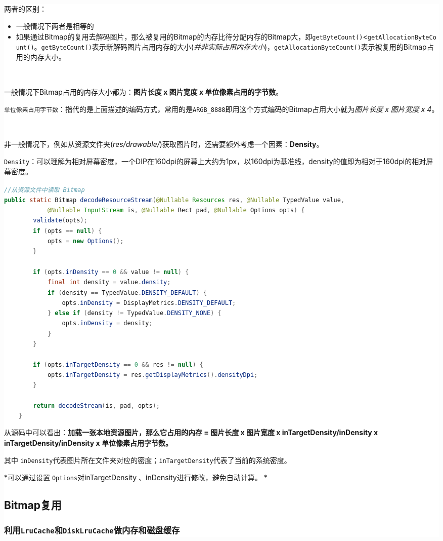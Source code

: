 两者的区别：

- 一般情况下两者是相等的
- 如果通过Bitmap的复用去解码图片，那么被复用的Bitmap的内存比待分配内存的Bitmap大，即`getByteCount()`<`getAllocationByteCount()`。`getByteCount()`表示新解码图片占用内存的大小(*并非实际占用内存大小*)，`getAllocationByteCount()`表示被复用的Bitmap占用的内存大小。

<br>

一般情况下Bitmap占用的内存大小都为：**图片长度 x 图片宽度 x 单位像素占用的字节数**。

`单位像素占用字节数`：指代的是上面描述的编码方式，常用的是`ARGB_8888`即用这个方式编码的Bitmap占用大小就为*图片长度 x 图片宽度 x 4*。

<br>

非一般情况下，例如从资源文件夹(*res/drawable/*)获取图片时，还需要额外考虑一个因素：**Density**。

`Density`：可以理解为相对屏幕密度，一个DIP在160dpi的屏幕上大约为1px，以160dpi为基准线，density的值即为相对于160dpi的相对屏幕密度。

```java
//从资源文件中读取 Bitmap 
public static Bitmap decodeResourceStream(@Nullable Resources res, @Nullable TypedValue value,
            @Nullable InputStream is, @Nullable Rect pad, @Nullable Options opts) {
        validate(opts);
        if (opts == null) {
            opts = new Options();
        }

        if (opts.inDensity == 0 && value != null) {
            final int density = value.density;
            if (density == TypedValue.DENSITY_DEFAULT) {
                opts.inDensity = DisplayMetrics.DENSITY_DEFAULT;
            } else if (density != TypedValue.DENSITY_NONE) {
                opts.inDensity = density;
            }
        }
        
        if (opts.inTargetDensity == 0 && res != null) {
            opts.inTargetDensity = res.getDisplayMetrics().densityDpi;
        }
        
        return decodeStream(is, pad, opts);
    }
```

从源码中可以看出：**加载一张本地资源图片，那么它占用的内存 = 图片长度 x 图片宽度 x inTargetDensity/inDensity x inTargetDensity/inDensity x 单位像素占用字节数。**

其中 `inDensity`代表图片所在文件夹对应的密度；`inTargetDensity`代表了当前的系统密度。

*可以通过设置 `Options`对inTargetDensity 、inDensity进行修改，避免自动计算。 *



## Bitmap复用

### 利用`LruCache`和`DiskLruCache`做内存和磁盘缓存
